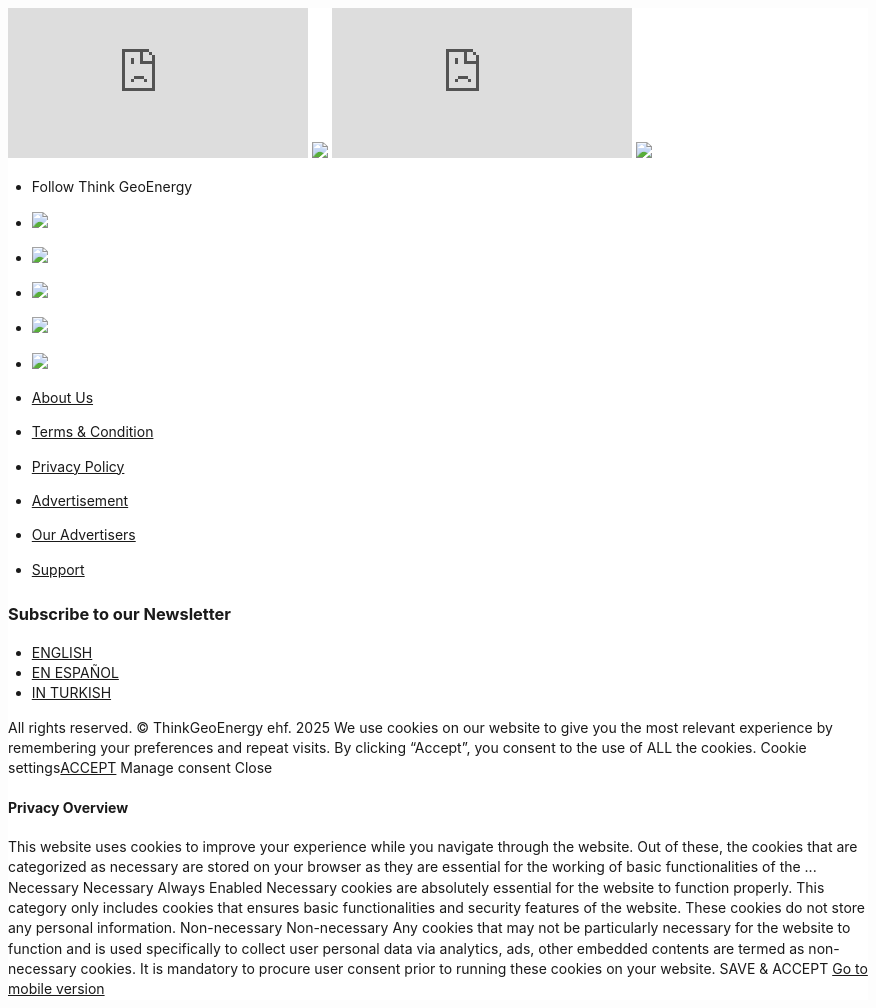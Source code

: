 ![](https://ads.thinkgeoenergy.com/delivery/lg.php?bannerid=261&campaignid=1&zoneid=152&loc=https%3A%2F%2Fwww.thinkgeoenergy.com%2Fcan-geothermal-development-in-jinlun-taiwan-co-exist-with-tribal-communities%2F&cb=342fe1cc66)
[![](https://ads.thinkgeoenergy.com/images/d43f23414ac0635c1f8442c9beba9fde.jpg)](https://ads.thinkgeoenergy.com/delivery/cl.php?bannerid=260&zoneid=153&sig=f00735bf447cb3ee92d64f28be388ff23638991acb61e6a64df85105fb87c686&oadest=https%3A%2F%2Fwww.jrgenergy.com%2F%3F%26utm_source%3Dthink%2Bgeo%2Benergy%26utm_medium%3Ddisplay%26utm_campaign%3Dthink%2Bgeo%2Benergy%2Bwebsite%2Badvertising)
![](https://ads.thinkgeoenergy.com/delivery/lg.php?bannerid=260&campaignid=1&zoneid=153&loc=https%3A%2F%2Fwww.thinkgeoenergy.com%2Fcan-geothermal-development-in-jinlun-taiwan-co-exist-with-tribal-communities%2F&cb=efb5abfa38)
[ ![](https://www.thinkgeoenergy.com/wp-content/themes/tge/img/logos/logo.png) ](https://www.thinkgeoenergy.com/can-geothermal-development-in-jinlun-taiwan-co-exist-with-tribal-communities/)
  * Follow Think GeoEnergy
  * [ ![](https://www.thinkgeoenergy.com/wp-content/themes/tge/img/icons/facebook-icon.png) ](https://www.facebook.com/thinkgeoenergy)
  * [ ![](https://www.thinkgeoenergy.com/wp-content/themes/tge/img/icons/instagram.png) ](https://www.instagram.com/thinkgeoenergy/?hl=en)
  * [ ![](https://www.thinkgeoenergy.com/wp-content/themes/tge/img/icons/in.png) ](http://www.linkedin.com/groups?gid=1960587&trk=myg_ugrp_ovr)
  * [ ![](https://www.thinkgeoenergy.com/wp-content/themes/tge/img/icons/twitter_x_icon.png) ](https://x.com/thinkgeoenergy)
  * [ ![](https://www.thinkgeoenergy.com/wp-content/themes/tge/img/icons/YT.png) ](https://www.youtube.com/channel/UCvRx_SSV897Nm4e7NQbt5vQ)


  * [About Us](https://www.thinkgeoenergy.com/about/)
  * [Terms & Condition](https://www.thinkgeoenergy.com/about/terms-conditions/)
  * [Privacy Policy](https://www.thinkgeoenergy.com/about/privacy-policy/)
  * [Advertisement](https://www.thinkgeoenergy.com/advertisement/)
  * [Our Advertisers](https://www.thinkgeoenergy.com/our-advertisers/)
  * [Support](https://www.thinkgeoenergy.com/support-us/)


### Subscribe to our Newsletter
  * [ENGLISH](https://www.thinkgeoenergy.com/)
  * [EN ESPAÑOL](http://www.piensageotermia.com/)
  * [IN TURKISH](http://www.jeotermalhaberler.com/)


All rights reserved. © ThinkGeoEnergy ehf. 2025 
We use cookies on our website to give you the most relevant experience by remembering your preferences and repeat visits. By clicking “Accept”, you consent to the use of ALL the cookies.
Cookie settings[ACCEPT](https://www.thinkgeoenergy.com/can-geothermal-development-in-jinlun-taiwan-co-exist-with-tribal-communities/)
Manage consent
Close
#### Privacy Overview
This website uses cookies to improve your experience while you navigate through the website. Out of these, the cookies that are categorized as necessary are stored on your browser as they are essential for the working of basic functionalities of the ...
Necessary 
Necessary
Always Enabled
Necessary cookies are absolutely essential for the website to function properly. This category only includes cookies that ensures basic functionalities and security features of the website. These cookies do not store any personal information. 
Non-necessary 
Non-necessary
Any cookies that may not be particularly necessary for the website to function and is used specifically to collect user personal data via analytics, ads, other embedded contents are termed as non-necessary cookies. It is mandatory to procure user consent prior to running these cookies on your website. 
SAVE & ACCEPT
[ Go to mobile version ](https://www.thinkgeoenergy.com/can-geothermal-development-in-jinlun-taiwan-co-exist-with-tribal-communities/?amp=1)
